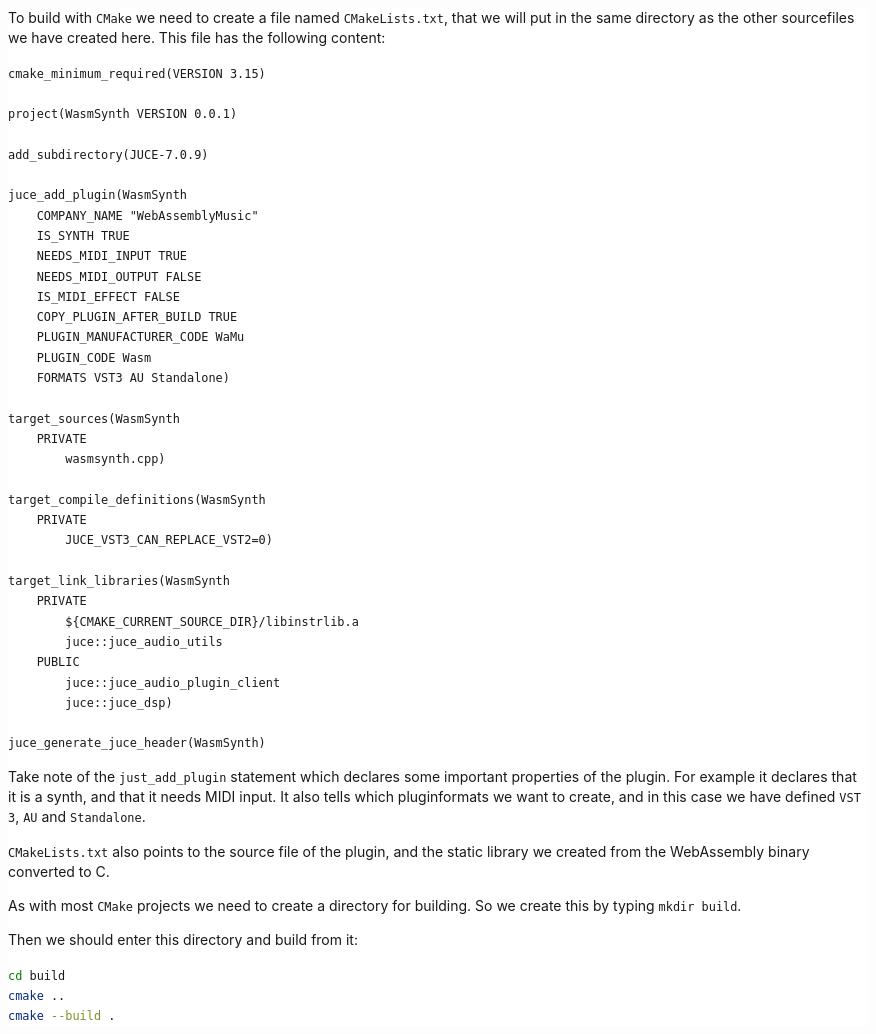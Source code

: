 To build with `CMake` we need to create a file named `CMakeLists.txt`, that we will put in the same directory as the other sourcefiles we have created here. This file has the following content:

```
cmake_minimum_required(VERSION 3.15)

project(WasmSynth VERSION 0.0.1)

add_subdirectory(JUCE-7.0.9)

juce_add_plugin(WasmSynth
    COMPANY_NAME "WebAssemblyMusic"
    IS_SYNTH TRUE
    NEEDS_MIDI_INPUT TRUE
    NEEDS_MIDI_OUTPUT FALSE
    IS_MIDI_EFFECT FALSE
    COPY_PLUGIN_AFTER_BUILD TRUE
    PLUGIN_MANUFACTURER_CODE WaMu
    PLUGIN_CODE Wasm
    FORMATS VST3 AU Standalone)

target_sources(WasmSynth
    PRIVATE
        wasmsynth.cpp)

target_compile_definitions(WasmSynth
    PRIVATE
        JUCE_VST3_CAN_REPLACE_VST2=0)

target_link_libraries(WasmSynth
    PRIVATE
        ${CMAKE_CURRENT_SOURCE_DIR}/libinstrlib.a
        juce::juce_audio_utils
    PUBLIC
        juce::juce_audio_plugin_client
        juce::juce_dsp)

juce_generate_juce_header(WasmSynth)
```

Take note of the `just_add_plugin` statement which declares some important properties of the plugin. For example it declares that it is a synth, and that it needs MIDI input. It also tells which pluginformats we want to create, and in this case we have defined `VST3`, `AU` and `Standalone`.

`CMakeLists.txt` also points to the source file of the plugin, and the static library we created from the WebAssembly binary converted to C.

As with most `CMake` projects we need to create a directory for building. So we create this by typing `mkdir build`.

Then we should enter this directory and build from it:

```bash
cd build
cmake ..
cmake --build .
```
